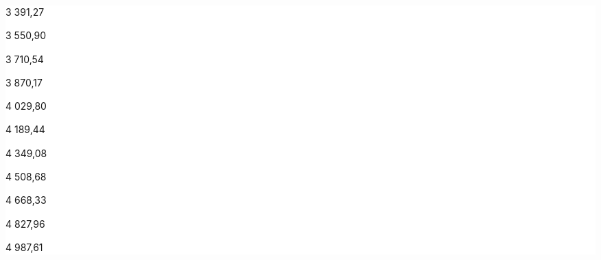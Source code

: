 </td>

<td style="border-right: 0.5pt solid ; " align="left" valign="top" charoff="50">

3 391,27

</td>

<td style="border-right: 0.5pt solid ; " align="left" valign="top" charoff="50">

3 550,90

</td>

<td style="border-right: 0.5pt solid ; " align="left" valign="top" charoff="50">

3 710,54

</td>

<td style="border-right: 0.5pt solid ; " align="left" valign="top" charoff="50">

3 870,17

</td>

<td style="border-right: 0.5pt solid ; " align="left" valign="top" charoff="50">

4 029,80

</td>

<td style="border-right: 0.5pt solid ; " align="left" valign="top" charoff="50">

4 189,44

</td>

<td style="border-right: 0.5pt solid ; " align="left" valign="top" charoff="50">

4 349,08

</td>

<td style="border-right: 0.5pt solid ; " align="left" valign="top" charoff="50">

4 508,68

</td>

<td style="border-right: 0.5pt solid ; " align="left" valign="top" charoff="50">

4 668,33

</td>

<td style="border-right: 0.5pt solid ; " align="left" valign="top" charoff="50">

4 827,96

</td>

<td style="border-right: 0.5pt solid ; " align="left" valign="top" charoff="50">

4 987,61
